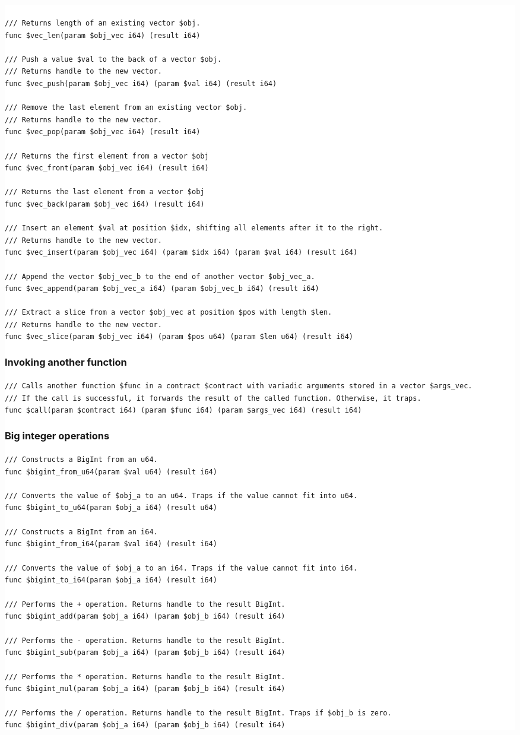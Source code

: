 ```

/// Returns length of an existing vector $obj.
func $vec_len(param $obj_vec i64) (result i64)

/// Push a value $val to the back of a vector $obj.
/// Returns handle to the new vector.
func $vec_push(param $obj_vec i64) (param $val i64) (result i64)

/// Remove the last element from an existing vector $obj.
/// Returns handle to the new vector.
func $vec_pop(param $obj_vec i64) (result i64)

/// Returns the first element from a vector $obj
func $vec_front(param $obj_vec i64) (result i64)

/// Returns the last element from a vector $obj
func $vec_back(param $obj_vec i64) (result i64)

/// Insert an element $val at position $idx, shifting all elements after it to the right.
/// Returns handle to the new vector.
func $vec_insert(param $obj_vec i64) (param $idx i64) (param $val i64) (result i64)

/// Append the vector $obj_vec_b to the end of another vector $obj_vec_a.
func $vec_append(param $obj_vec_a i64) (param $obj_vec_b i64) (result i64)

/// Extract a slice from a vector $obj_vec at position $pos with length $len.
/// Returns handle to the new vector.
func $vec_slice(param $obj_vec i64) (param $pos u64) (param $len u64) (result i64)
```

### Invoking another function
```
/// Calls another function $func in a contract $contract with variadic arguments stored in a vector $args_vec.
/// If the call is successful, it forwards the result of the called function. Otherwise, it traps.
func $call(param $contract i64) (param $func i64) (param $args_vec i64) (result i64)
```

### Big integer operations
```
/// Constructs a BigInt from an u64.
func $bigint_from_u64(param $val u64) (result i64)

/// Converts the value of $obj_a to an u64. Traps if the value cannot fit into u64.
func $bigint_to_u64(param $obj_a i64) (result u64)

/// Constructs a BigInt from an i64.
func $bigint_from_i64(param $val i64) (result i64)

/// Converts the value of $obj_a to an i64. Traps if the value cannot fit into i64.
func $bigint_to_i64(param $obj_a i64) (result i64)

/// Performs the + operation. Returns handle to the result BigInt.
func $bigint_add(param $obj_a i64) (param $obj_b i64) (result i64)

/// Performs the - operation. Returns handle to the result BigInt.
func $bigint_sub(param $obj_a i64) (param $obj_b i64) (result i64)

/// Performs the * operation. Returns handle to the result BigInt.
func $bigint_mul(param $obj_a i64) (param $obj_b i64) (result i64)

/// Performs the / operation. Returns handle to the result BigInt. Traps if $obj_b is zero.
func $bigint_div(param $obj_a i64) (param $obj_b i64) (result i64)
```